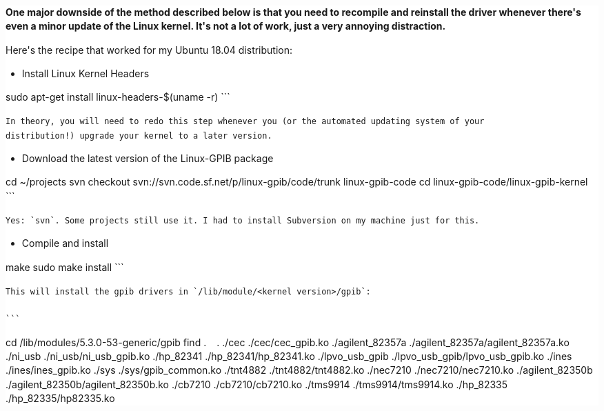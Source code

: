 **One major downside of the method described below is that you need to recompile and reinstall the driver 
whenever there's even a minor update of the Linux kernel. It's not a lot of work, just a very annoying
distraction.**

Here's the recipe that worked for my Ubuntu 18.04 distribution:

* Install Linux Kernel Headers

    ```
sudo apt-get install linux-headers-$(uname -r)
    ```

    In theory, you will need to redo this step whenever you (or the automated updating system of your
    distribution!) upgrade your kernel to a later version.

* Download the latest version of the Linux-GPIB package

    ```
cd ~/projects
svn checkout svn://svn.code.sf.net/p/linux-gpib/code/trunk linux-gpib-code
cd linux-gpib-code/linux-gpib-kernel
    ```

    Yes: `svn`. Some projects still use it. I had to install Subversion on my machine just for this.

* Compile and install

    ```
make
sudo make install
    ```

    This will install the gpib drivers in `/lib/module/<kernel version>/gpib`:

    ```
cd /lib/modules/5.3.0-53-generic/gpib
find .
    ```
    ```
.
./cec
./cec/cec_gpib.ko
./agilent_82357a
./agilent_82357a/agilent_82357a.ko
./ni_usb
./ni_usb/ni_usb_gpib.ko
./hp_82341
./hp_82341/hp_82341.ko
./lpvo_usb_gpib
./lpvo_usb_gpib/lpvo_usb_gpib.ko
./ines
./ines/ines_gpib.ko
./sys
./sys/gpib_common.ko
./tnt4882
./tnt4882/tnt4882.ko
./nec7210
./nec7210/nec7210.ko
./agilent_82350b
./agilent_82350b/agilent_82350b.ko
./cb7210
./cb7210/cb7210.ko
./tms9914
./tms9914/tms9914.ko
./hp_82335
./hp_82335/hp82335.ko